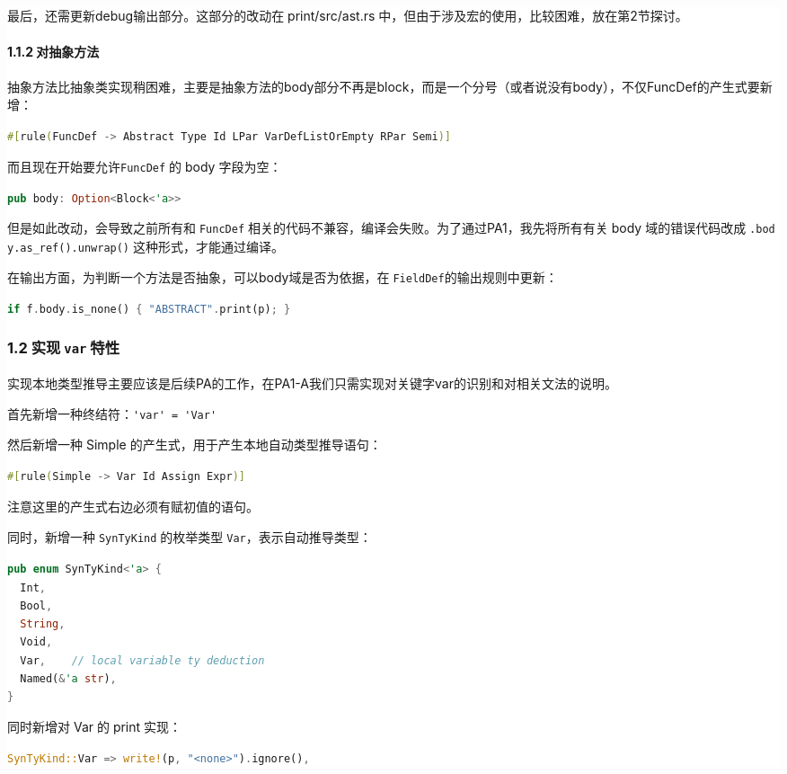 最后，还需更新debug输出部分。这部分的改动在 print/src/ast.rs 中，但由于涉及宏的使用，比较困难，放在第2节探讨。



#### 1.1.2 对抽象方法

抽象方法比抽象类实现稍困难，主要是抽象方法的body部分不再是block，而是一个分号（或者说没有body），不仅FuncDef的产生式要新增：

```rust
#[rule(FuncDef -> Abstract Type Id LPar VarDefListOrEmpty RPar Semi)]
```

而且现在开始要允许`FuncDef` 的 body 字段为空：

```rust
pub body: Option<Block<'a>>
```

但是如此改动，会导致之前所有和 `FuncDef` 相关的代码不兼容，编译会失败。为了通过PA1，我先将所有有关 body 域的错误代码改成 `.body.as_ref().unwrap()` 这种形式，才能通过编译。

在输出方面，为判断一个方法是否抽象，可以body域是否为依据，在 `FieldDef`的输出规则中更新：

```rust 
if f.body.is_none() { "ABSTRACT".print(p); }
```



### 1.2 实现 `var` 特性

实现本地类型推导主要应该是后续PA的工作，在PA1-A我们只需实现对关键字var的识别和对相关文法的说明。

首先新增一种终结符：`'var' = 'Var'`

然后新增一种 Simple 的产生式，用于产生本地自动类型推导语句：

```rust
#[rule(Simple -> Var Id Assign Expr)]
```

注意这里的产生式右边必须有赋初值的语句。

同时，新增一种 `SynTyKind` 的枚举类型 `Var`，表示自动推导类型：

```rust
pub enum SynTyKind<'a> {
  Int,
  Bool,
  String,
  Void,
  Var,    // local variable ty deduction
  Named(&'a str),
}
```

同时新增对 Var 的 print 实现：

```rust
SynTyKind::Var => write!(p, "<none>").ignore(),
```

